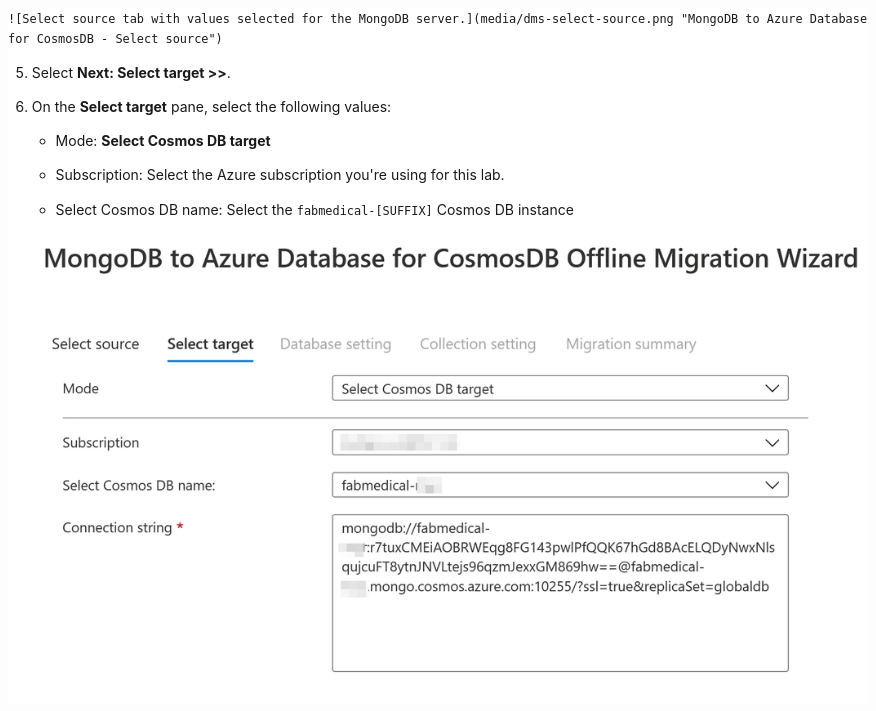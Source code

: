     ![Select source tab with values selected for the MongoDB server.](media/dms-select-source.png "MongoDB to Azure Database for CosmosDB - Select source")

5. Select **Next: Select target >>**.

6. On the **Select target** pane, select the following values:

    - Mode: **Select Cosmos DB target**

    - Subscription: Select the Azure subscription you're using for this lab.

    - Select Cosmos DB name: Select the `fabmedical-[SUFFIX]` Cosmos DB instance

    ![The Select target tab with values selected.](media/dms-select-target.png "MongoDB to Azure Database for CosmosDB - Select target")


[logo]: https://github.com/Microsoft/MCW-Template-Cloud-Workshop/raw/master/Media/ms-cloud-workshop.png
[portal]: https://portal.azure.com